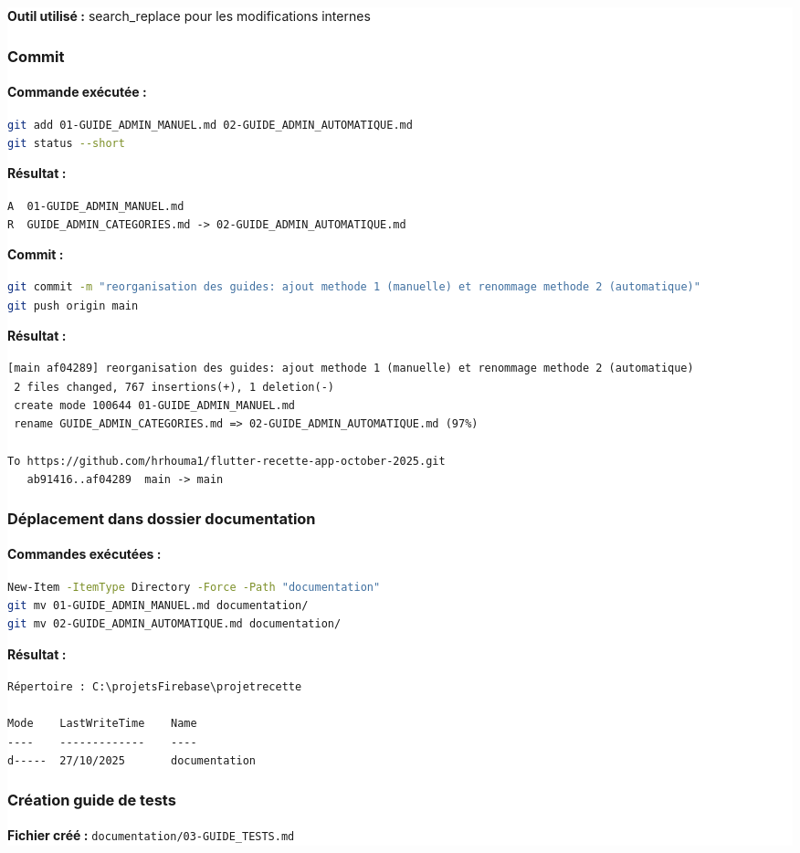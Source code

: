 **Outil utilisé :** search_replace pour les modifications internes

### Commit

**Commande exécutée :**
```bash
git add 01-GUIDE_ADMIN_MANUEL.md 02-GUIDE_ADMIN_AUTOMATIQUE.md
git status --short
```

**Résultat :**
```
A  01-GUIDE_ADMIN_MANUEL.md
R  GUIDE_ADMIN_CATEGORIES.md -> 02-GUIDE_ADMIN_AUTOMATIQUE.md
```

**Commit :**
```bash
git commit -m "reorganisation des guides: ajout methode 1 (manuelle) et renommage methode 2 (automatique)"
git push origin main
```

**Résultat :**
```
[main af04289] reorganisation des guides: ajout methode 1 (manuelle) et renommage methode 2 (automatique)
 2 files changed, 767 insertions(+), 1 deletion(-)
 create mode 100644 01-GUIDE_ADMIN_MANUEL.md
 rename GUIDE_ADMIN_CATEGORIES.md => 02-GUIDE_ADMIN_AUTOMATIQUE.md (97%)

To https://github.com/hrhouma1/flutter-recette-app-october-2025.git
   ab91416..af04289  main -> main
```

### Déplacement dans dossier documentation

**Commandes exécutées :**
```bash
New-Item -ItemType Directory -Force -Path "documentation"
git mv 01-GUIDE_ADMIN_MANUEL.md documentation/
git mv 02-GUIDE_ADMIN_AUTOMATIQUE.md documentation/
```

**Résultat :**
```
Répertoire : C:\projetsFirebase\projetrecette

Mode    LastWriteTime    Name
----    -------------    ----
d-----  27/10/2025       documentation
```

### Création guide de tests

**Fichier créé :** `documentation/03-GUIDE_TESTS.md`
